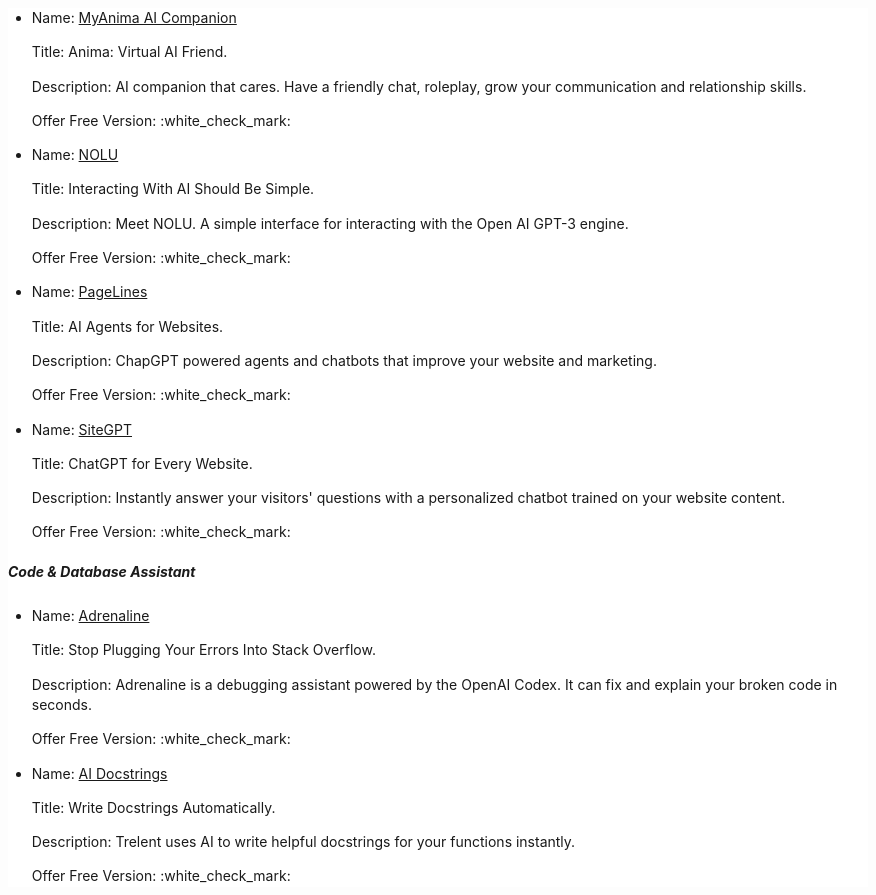 
- Name: [MyAnima AI Companion](https://www.thataicollection.com/redirect/myanima-ai-companion?utm_source=aicollection\&utm_medium=github\&utm_campaign=aicollection)

  Title: Anima: Virtual AI Friend.

  Description: AI companion that cares. Have a friendly chat, roleplay, grow your communication and relationship skills.

  Offer Free Version: :white\_check\_mark:


- Name: [NOLU](https://www.thataicollection.com/redirect/nolu?utm_source=aicollection\&utm_medium=github\&utm_campaign=aicollection)

  Title: Interacting With AI Should Be Simple.

  Description: Meet NOLU. A simple interface for interacting with the Open AI GPT-3 engine.

  Offer Free Version: :white\_check\_mark:


- Name: [PageLines](https://www.thataicollection.com/redirect/pagelines?utm_source=aicollection\&utm_medium=github\&utm_campaign=aicollection)

  Title: AI Agents for Websites.

  Description: ChapGPT powered agents and chatbots that improve your website and marketing.

  Offer Free Version: :white\_check\_mark:


- Name: [SiteGPT](https://www.thataicollection.com/redirect/sitegpt?utm_source=aicollection\&utm_medium=github\&utm_campaign=aicollection)

  Title: ChatGPT for Every Website.

  Description: Instantly answer your visitors' questions with a personalized chatbot trained on your website content.

  Offer Free Version: :white\_check\_mark:



##### Code & Database Assistant

- Name: [Adrenaline](https://www.thataicollection.com/redirect/adrenaline?utm_source=aicollection\&utm_medium=github\&utm_campaign=aicollection)

  Title: Stop Plugging Your Errors Into Stack Overflow.

  Description: Adrenaline is a debugging assistant powered by the OpenAI Codex. It can fix and explain your broken code in seconds.

  Offer Free Version: :white\_check\_mark:


- Name: [AI Docstrings](https://www.thataicollection.com/redirect/ai-docstrings?utm_source=aicollection\&utm_medium=github\&utm_campaign=aicollection)

  Title: Write Docstrings Automatically.

  Description: Trelent uses AI to write helpful docstrings for your functions instantly.

  Offer Free Version: :white\_check\_mark:
